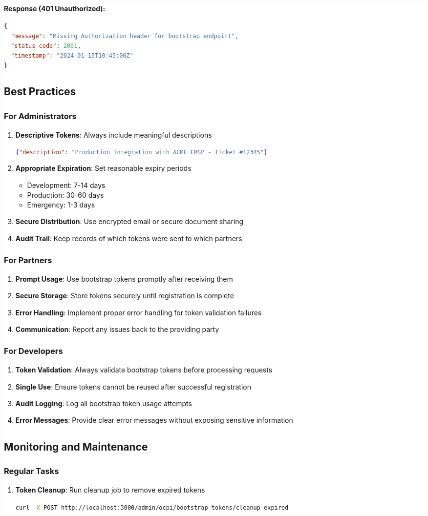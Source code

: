 **Response (401 Unauthorized):**
```json
{
  "message": "Missing Authorization header for bootstrap endpoint",
  "status_code": 2001,
  "timestamp": "2024-01-15T10:45:00Z"
}
```

## Best Practices

### For Administrators

1. **Descriptive Tokens**: Always include meaningful descriptions
   ```json
   {"description": "Production integration with ACME EMSP - Ticket #12345"}
   ```

2. **Appropriate Expiration**: Set reasonable expiry periods
   - Development: 7-14 days
   - Production: 30-60 days
   - Emergency: 1-3 days

3. **Secure Distribution**: Use encrypted email or secure document sharing

4. **Audit Trail**: Keep records of which tokens were sent to which partners

### For Partners

1. **Prompt Usage**: Use bootstrap tokens promptly after receiving them

2. **Secure Storage**: Store tokens securely until registration is complete

3. **Error Handling**: Implement proper error handling for token validation failures

4. **Communication**: Report any issues back to the providing party

### For Developers

1. **Token Validation**: Always validate bootstrap tokens before processing requests

2. **Single Use**: Ensure tokens cannot be reused after successful registration

3. **Audit Logging**: Log all bootstrap token usage attempts

4. **Error Messages**: Provide clear error messages without exposing sensitive information

## Monitoring and Maintenance

### Regular Tasks

1. **Token Cleanup**: Run cleanup job to remove expired tokens
   ```bash
   curl -X POST http://localhost:3000/admin/ocpi/bootstrap-tokens/cleanup-expired
   ```
